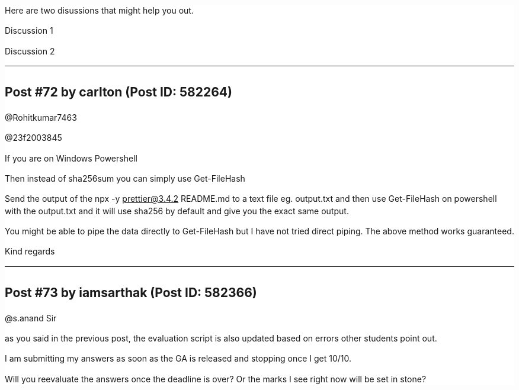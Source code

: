 
Here are two disussions that might help you out.




Discussion 1


Discussion 2

---

## Post #72 by carlton (Post ID: 582264)
@Rohitkumar7463
 
@23f2003845


If you are on Windows Powershell

Then instead of 
sha256sum
 you can simply use 
Get-FileHash


Send the output of the 
npx -y prettier@3.4.2 README.md
 to a text file eg. 
output.txt
 and then use 
Get-FileHash
 on powershell with the 
output.txt
 and it will use sha256 by default and give you the exact same output.

You might be able to pipe the data directly to 
Get-FileHash
 but I have not tried direct piping. The above method works guaranteed.


Kind regards

---

## Post #73 by iamsarthak (Post ID: 582366)
@s.anand
 Sir


as you said in the previous post, the evaluation script is also updated based on errors other students point out.


I am submitting my answers as soon as the GA is released and stopping once I get 10/10.


Will you reevaluate the answers once the deadline is over? Or the marks I see right now will be set in stone?

